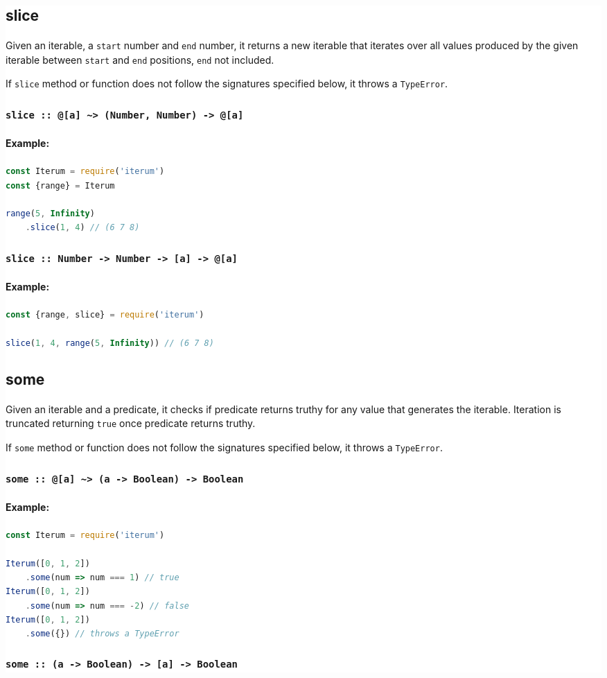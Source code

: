 ## slice

Given an iterable, a `start` number and `end` number, it returns a new iterable that iterates over all values produced by the given iterable between `start` and `end` positions, `end` not included.

If `slice` method or function does not follow the signatures specified below, it throws a `TypeError`.

### `slice :: @[a] ~> (Number, Number) -> @[a]`

#### Example:
``` javascript
const Iterum = require('iterum')
const {range} = Iterum

range(5, Infinity)
    .slice(1, 4) // (6 7 8)
```

### `slice :: Number -> Number -> [a] -> @[a]`

#### Example:
``` javascript
const {range, slice} = require('iterum')

slice(1, 4, range(5, Infinity)) // (6 7 8)
```

## some
Given an iterable and a predicate, it checks if predicate returns truthy for any value that generates the iterable. Iteration is truncated returning `true` once predicate returns truthy.

If `some` method or function does not follow the signatures specified below, it throws a `TypeError`.

### `some :: @[a] ~> (a -> Boolean) -> Boolean`

#### Example:
``` javascript
const Iterum = require('iterum')

Iterum([0, 1, 2])
    .some(num => num === 1) // true
Iterum([0, 1, 2])
    .some(num => num === -2) // false
Iterum([0, 1, 2])
    .some({}) // throws a TypeError
```

### `some :: (a -> Boolean) -> [a] -> Boolean`
